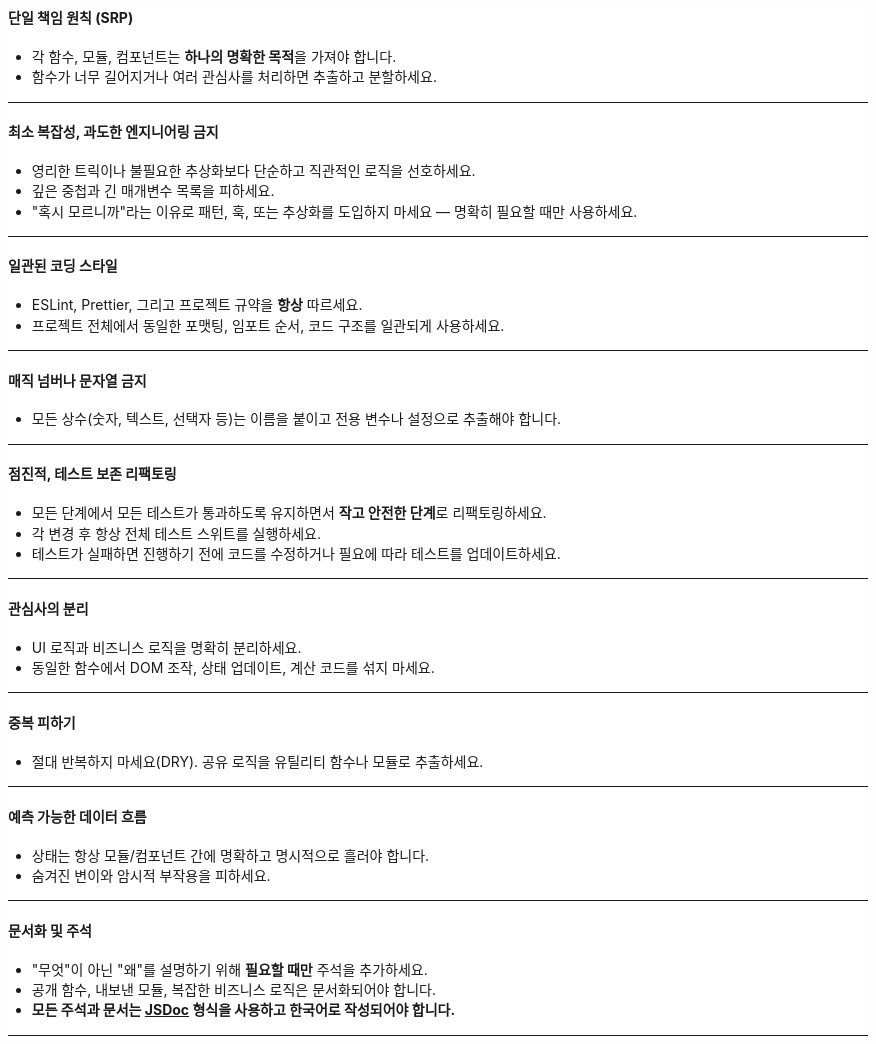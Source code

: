 
#### **단일 책임 원칙 (SRP)**
- 각 함수, 모듈, 컴포넌트는 **하나의 명확한 목적**을 가져야 합니다.
- 함수가 너무 길어지거나 여러 관심사를 처리하면 추출하고 분할하세요.

---

#### **최소 복잡성, 과도한 엔지니어링 금지**
- 영리한 트릭이나 불필요한 추상화보다 단순하고 직관적인 로직을 선호하세요.
- 깊은 중첩과 긴 매개변수 목록을 피하세요.
- "혹시 모르니까"라는 이유로 패턴, 훅, 또는 추상화를 도입하지 마세요 — 명확히 필요할 때만 사용하세요.

---

#### **일관된 코딩 스타일**
- ESLint, Prettier, 그리고 프로젝트 규약을 **항상** 따르세요.
- 프로젝트 전체에서 동일한 포맷팅, 임포트 순서, 코드 구조를 일관되게 사용하세요.

---

#### **매직 넘버나 문자열 금지**
- 모든 상수(숫자, 텍스트, 선택자 등)는 이름을 붙이고 전용 변수나 설정으로 추출해야 합니다.

---

#### **점진적, 테스트 보존 리팩토링**
- 모든 단계에서 모든 테스트가 통과하도록 유지하면서 **작고 안전한 단계**로 리팩토링하세요.
- 각 변경 후 항상 전체 테스트 스위트를 실행하세요.
- 테스트가 실패하면 진행하기 전에 코드를 수정하거나 필요에 따라 테스트를 업데이트하세요.

---

#### **관심사의 분리**
- UI 로직과 비즈니스 로직을 명확히 분리하세요.
- 동일한 함수에서 DOM 조작, 상태 업데이트, 계산 코드를 섞지 마세요.

---

#### **중복 피하기**
- 절대 반복하지 마세요(DRY). 공유 로직을 유틸리티 함수나 모듈로 추출하세요.

---

#### **예측 가능한 데이터 흐름**
- 상태는 항상 모듈/컴포넌트 간에 명확하고 명시적으로 흘러야 합니다.
- 숨겨진 변이와 암시적 부작용을 피하세요.

---

#### **문서화 및 주석**
- "무엇"이 아닌 "왜"를 설명하기 위해 **필요할 때만** 주석을 추가하세요.
- 공개 함수, 내보낸 모듈, 복잡한 비즈니스 로직은 문서화되어야 합니다.
- **모든 주석과 문서는 [JSDoc](https://jsdoc.app/) 형식을 사용하고 한국어로 작성되어야 합니다.**

---